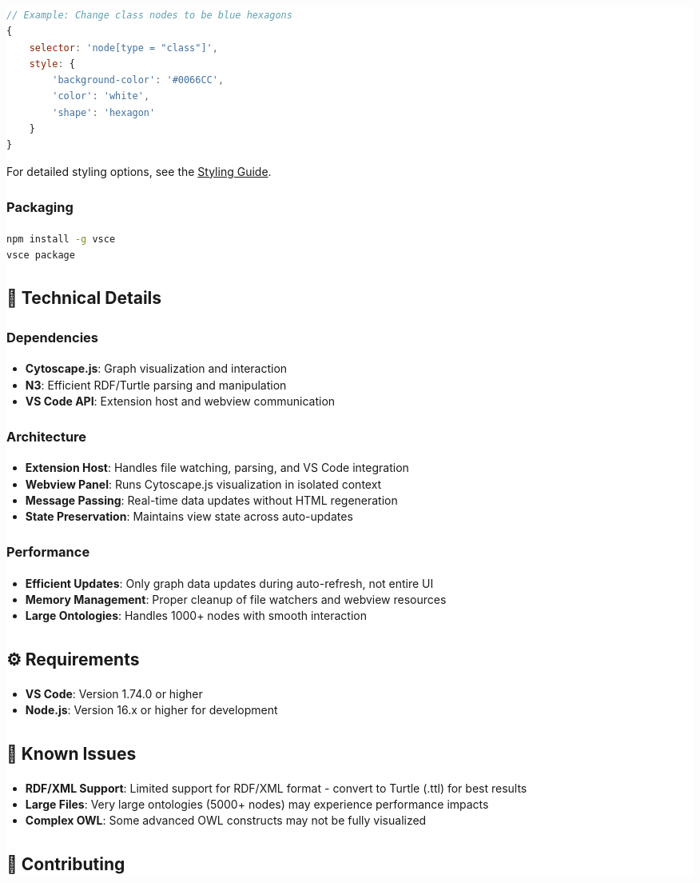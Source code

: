 ```javascript
// Example: Change class nodes to be blue hexagons
{
    selector: 'node[type = "class"]',
    style: {
        'background-color': '#0066CC',
        'color': 'white',
        'shape': 'hexagon'
    }
}
```

For detailed styling options, see the [Styling Guide](STYLING.md).

### Packaging
```bash
npm install -g vsce
vsce package
```

## 🔧 Technical Details

### Dependencies
- **Cytoscape.js**: Graph visualization and interaction
- **N3**: Efficient RDF/Turtle parsing and manipulation
- **VS Code API**: Extension host and webview communication

### Architecture
- **Extension Host**: Handles file watching, parsing, and VS Code integration
- **Webview Panel**: Runs Cytoscape.js visualization in isolated context
- **Message Passing**: Real-time data updates without HTML regeneration
- **State Preservation**: Maintains view state across auto-updates

### Performance
- **Efficient Updates**: Only graph data updates during auto-refresh, not entire UI
- **Memory Management**: Proper cleanup of file watchers and webview resources
- **Large Ontologies**: Handles 1000+ nodes with smooth interaction

## ⚙️ Requirements

- **VS Code**: Version 1.74.0 or higher
- **Node.js**: Version 16.x or higher for development

## 🐛 Known Issues

- **RDF/XML Support**: Limited support for RDF/XML format - convert to Turtle (.ttl) for best results
- **Large Files**: Very large ontologies (5000+ nodes) may experience performance impacts
- **Complex OWL**: Some advanced OWL constructs may not be fully visualized

## 🤝 Contributing
